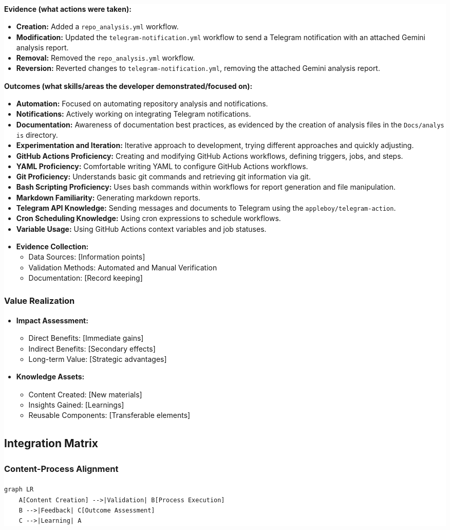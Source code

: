**Evidence (what actions were taken):**

*   **Creation:** Added a `repo_analysis.yml` workflow.
*   **Modification:** Updated the `telegram-notification.yml` workflow to send a Telegram notification with an attached Gemini analysis report.
*   **Removal:** Removed the `repo_analysis.yml` workflow.
*   **Reversion:** Reverted changes to `telegram-notification.yml`, removing the attached Gemini analysis report.

**Outcomes (what skills/areas the developer demonstrated/focused on):**

*   **Automation:** Focused on automating repository analysis and notifications.
*   **Notifications:** Actively working on integrating Telegram notifications.
*   **Documentation:** Awareness of documentation best practices, as evidenced by the creation of analysis files in the `Docs/analysis` directory.
*   **Experimentation and Iteration:**  Iterative approach to development, trying different approaches and quickly adjusting.
*   **GitHub Actions Proficiency:**  Creating and modifying GitHub Actions workflows, defining triggers, jobs, and steps.
*   **YAML Proficiency:** Comfortable writing YAML to configure GitHub Actions workflows.
*   **Git Proficiency:** Understands basic git commands and retrieving git information via git.
*   **Bash Scripting Proficiency:**  Uses bash commands within workflows for report generation and file manipulation.
*   **Markdown Familiarity:** Generating markdown reports.
*   **Telegram API Knowledge:** Sending messages and documents to Telegram using the `appleboy/telegram-action`.
*   **Cron Scheduling Knowledge:**  Using cron expressions to schedule workflows.
*   **Variable Usage:** Using GitHub Actions context variables and job statuses.


- **Evidence Collection:**
    * Data Sources: [Information points]
    * Validation Methods: Automated and Manual Verification
    * Documentation: [Record keeping]

### Value Realization
- **Impact Assessment:**
    * Direct Benefits: [Immediate gains]
    * Indirect Benefits: [Secondary effects]
    * Long-term Value: [Strategic advantages]

- **Knowledge Assets:**
    * Content Created: [New materials]
    * Insights Gained: [Learnings]
    * Reusable Components: [Transferable elements]

## Integration Matrix
### Content-Process Alignment
```mermaid
graph LR
    A[Content Creation] -->|Validation| B[Process Execution]
    B -->|Feedback| C[Outcome Assessment]
    C -->|Learning| A
```

